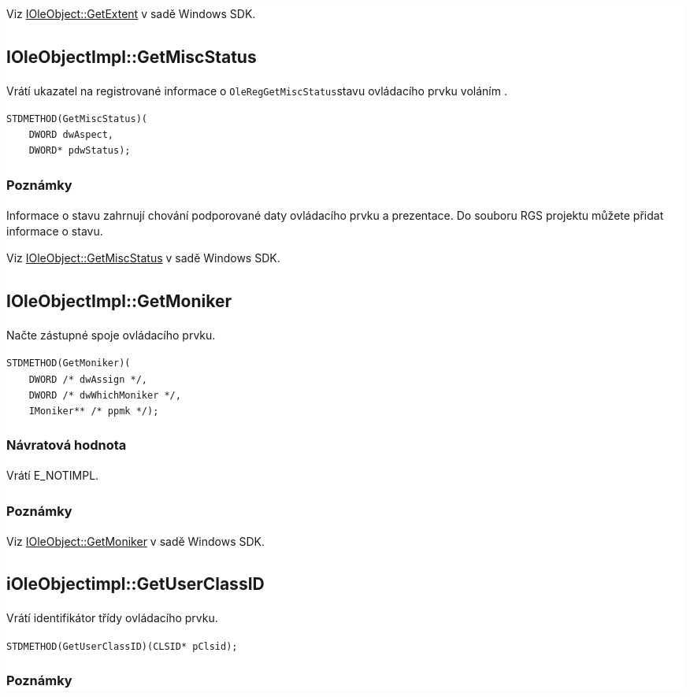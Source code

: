 Viz [IOleObject::GetExtent](/windows/win32/api/oleidl/nf-oleidl-ioleobject-getextent) v sadě Windows SDK.

## <a name="ioleobjectimplgetmiscstatus"></a><a name="getmiscstatus"></a>IOleObjectImpl::GetMiscStatus

Vrátí ukazatel na registrované informace o `OleRegGetMiscStatus`stavu ovládacího prvku voláním .

```
STDMETHOD(GetMiscStatus)(
    DWORD dwAspect,
    DWORD* pdwStatus);
```

### <a name="remarks"></a>Poznámky

Informace o stavu zahrnují chování podporované daty ovládacího prvku a prezentace. Do souboru RGS projektu můžete přidat informace o stavu.

Viz [IOleObject::GetMiscStatus](/windows/win32/api/oleidl/nf-oleidl-ioleobject-getmiscstatus) v sadě Windows SDK.

## <a name="ioleobjectimplgetmoniker"></a><a name="getmoniker"></a>IOleObjectImpl::GetMoniker

Načte zástupné spoje ovládacího prvku.

```
STDMETHOD(GetMoniker)(
    DWORD /* dwAssign */,
    DWORD /* dwWhichMoniker */,
    IMoniker** /* ppmk */);
```

### <a name="return-value"></a>Návratová hodnota

Vrátí E_NOTIMPL.

### <a name="remarks"></a>Poznámky

Viz [IOleObject::GetMoniker](/windows/win32/api/oleidl/nf-oleidl-ioleobject-getmoniker) v sadě Windows SDK.

## <a name="ioleobjectimplgetuserclassid"></a><a name="getuserclassid"></a>iOleObjectimpl::GetUserClassID

Vrátí identifikátor třídy ovládacího prvku.

```
STDMETHOD(GetUserClassID)(CLSID* pClsid);
```

### <a name="remarks"></a>Poznámky
